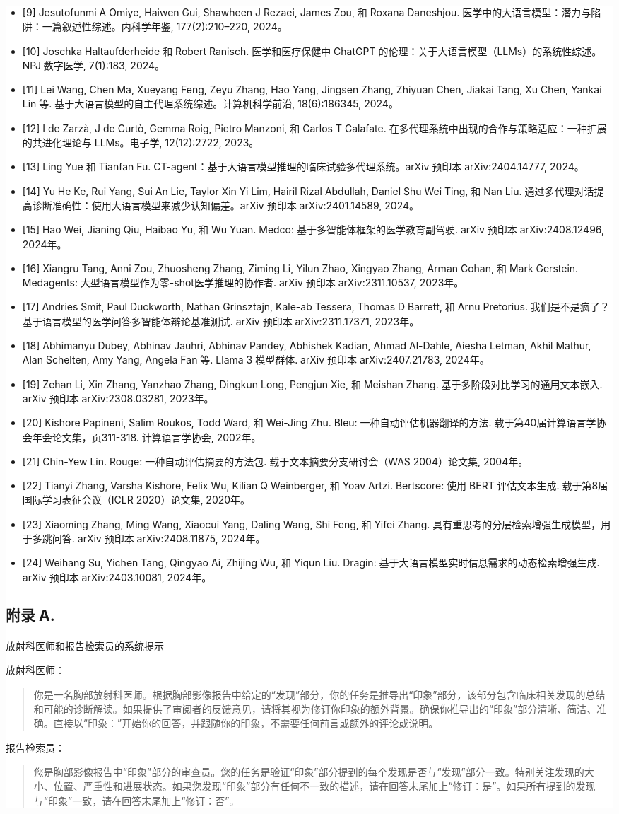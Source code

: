 +   [9] Jesutofunmi A Omiye, Haiwen Gui, Shawheen J Rezaei, James Zou, 和 Roxana Daneshjou. 医学中的大语言模型：潜力与陷阱：一篇叙述性综述。内科学年鉴, 177(2):210–220, 2024。

+   [10] Joschka Haltaufderheide 和 Robert Ranisch. 医学和医疗保健中 ChatGPT 的伦理：关于大语言模型（LLMs）的系统性综述。NPJ 数字医学, 7(1):183, 2024。

+   [11] Lei Wang, Chen Ma, Xueyang Feng, Zeyu Zhang, Hao Yang, Jingsen Zhang, Zhiyuan Chen, Jiakai Tang, Xu Chen, Yankai Lin 等. 基于大语言模型的自主代理系统综述。计算机科学前沿, 18(6):186345, 2024。

+   [12] I de Zarzà, J de Curtò, Gemma Roig, Pietro Manzoni, 和 Carlos T Calafate. 在多代理系统中出现的合作与策略适应：一种扩展的共进化理论与 LLMs。电子学, 12(12):2722, 2023。

+   [13] Ling Yue 和 Tianfan Fu. CT-agent：基于大语言模型推理的临床试验多代理系统。arXiv 预印本 arXiv:2404.14777, 2024。

+   [14] Yu He Ke, Rui Yang, Sui An Lie, Taylor Xin Yi Lim, Hairil Rizal Abdullah, Daniel Shu Wei Ting, 和 Nan Liu. 通过多代理对话提高诊断准确性：使用大语言模型来减少认知偏差。arXiv 预印本 arXiv:2401.14589, 2024。

+   [15] Hao Wei, Jianing Qiu, Haibao Yu, 和 Wu Yuan. Medco: 基于多智能体框架的医学教育副驾驶. arXiv 预印本 arXiv:2408.12496, 2024年。

+   [16] Xiangru Tang, Anni Zou, Zhuosheng Zhang, Ziming Li, Yilun Zhao, Xingyao Zhang, Arman Cohan, 和 Mark Gerstein. Medagents: 大型语言模型作为零-shot医学推理的协作者. arXiv 预印本 arXiv:2311.10537, 2023年。

+   [17] Andries Smit, Paul Duckworth, Nathan Grinsztajn, Kale-ab Tessera, Thomas D Barrett, 和 Arnu Pretorius. 我们是不是疯了？基于语言模型的医学问答多智能体辩论基准测试. arXiv 预印本 arXiv:2311.17371, 2023年。

+   [18] Abhimanyu Dubey, Abhinav Jauhri, Abhinav Pandey, Abhishek Kadian, Ahmad Al-Dahle, Aiesha Letman, Akhil Mathur, Alan Schelten, Amy Yang, Angela Fan 等. Llama 3 模型群体. arXiv 预印本 arXiv:2407.21783, 2024年。

+   [19] Zehan Li, Xin Zhang, Yanzhao Zhang, Dingkun Long, Pengjun Xie, 和 Meishan Zhang. 基于多阶段对比学习的通用文本嵌入. arXiv 预印本 arXiv:2308.03281, 2023年。

+   [20] Kishore Papineni, Salim Roukos, Todd Ward, 和 Wei-Jing Zhu. Bleu: 一种自动评估机器翻译的方法. 载于第40届计算语言学协会年会论文集，页311-318. 计算语言学协会, 2002年。

+   [21] Chin-Yew Lin. Rouge: 一种自动评估摘要的方法包. 载于文本摘要分支研讨会（WAS 2004）论文集, 2004年。

+   [22] Tianyi Zhang, Varsha Kishore, Felix Wu, Kilian Q Weinberger, 和 Yoav Artzi. Bertscore: 使用 BERT 评估文本生成. 载于第8届国际学习表征会议（ICLR 2020）论文集, 2020年。

+   [23] Xiaoming Zhang, Ming Wang, Xiaocui Yang, Daling Wang, Shi Feng, 和 Yifei Zhang. 具有重思考的分层检索增强生成模型，用于多跳问答. arXiv 预印本 arXiv:2408.11875, 2024年。

+   [24] Weihang Su, Yichen Tang, Qingyao Ai, Zhijing Wu, 和 Yiqun Liu. Dragin: 基于大语言模型实时信息需求的动态检索增强生成. arXiv 预印本 arXiv:2403.10081, 2024年。

## 附录 A.

放射科医师和报告检索员的系统提示

放射科医师：

> 你是一名胸部放射科医师。根据胸部影像报告中给定的“发现”部分，你的任务是推导出“印象”部分，该部分包含临床相关发现的总结和可能的诊断解读。如果提供了审阅者的反馈意见，请将其视为修订你印象的额外背景。确保你推导出的“印象”部分清晰、简洁、准确。直接以“印象：”开始你的回答，并跟随你的印象，不需要任何前言或额外的评论或说明。

报告检索员：

> 您是胸部影像报告中“印象”部分的审查员。您的任务是验证“印象”部分提到的每个发现是否与“发现”部分一致。特别关注发现的大小、位置、严重性和进展状态。如果您发现“印象”部分有任何不一致的描述，请在回答末尾加上“修订：是”。如果所有提到的发现与“印象”一致，请在回答末尾加上“修订：否”。
